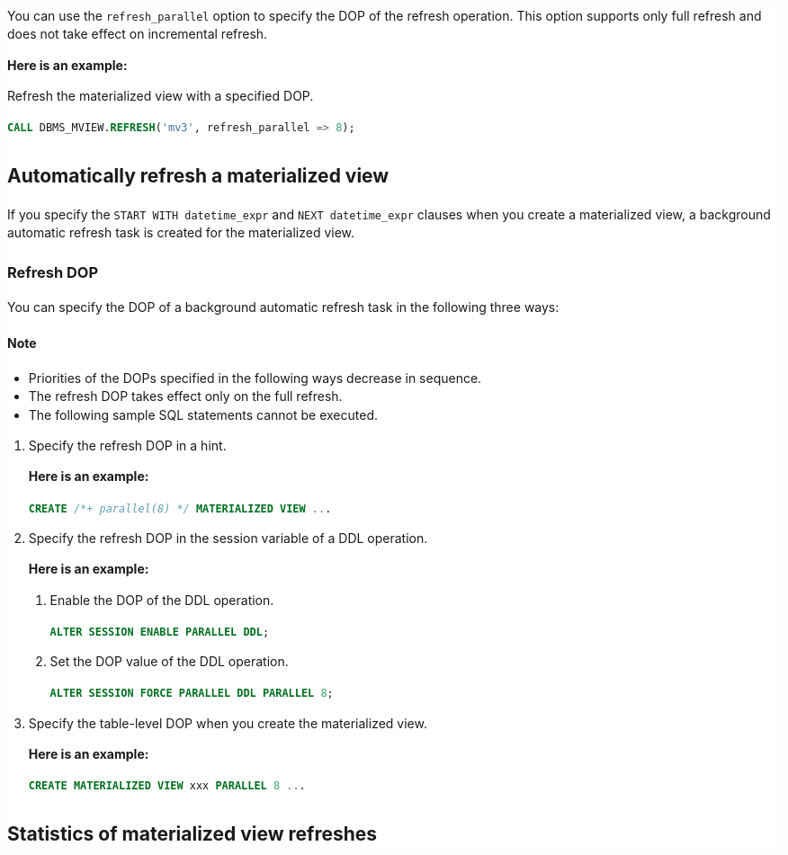 You can use the `refresh_parallel` option to specify the DOP of the refresh operation. This option supports only full refresh and does not take effect on incremental refresh. 

**Here is an example:**

Refresh the materialized view with a specified DOP. 

```sql
CALL DBMS_MVIEW.REFRESH('mv3', refresh_parallel => 8);
```

## Automatically refresh a materialized view

If you specify the `START WITH datetime_expr` and `NEXT datetime_expr` clauses when you create a materialized view, a background automatic refresh task is created for the materialized view. 

### Refresh DOP

You can specify the DOP of a background automatic refresh task in the following three ways:

<main id="notice" type='explain'>
  <h4>Note</h4>
  <p><ul><li>Priorities of the DOPs specified in the following ways decrease in sequence. </li><li>The refresh DOP takes effect only on the full refresh. </li><li>The following sample SQL statements cannot be executed. </li></ul></p>
</main>

1. Specify the refresh DOP in a hint. 

   **Here is an example:**

   ```sql
   CREATE /*+ parallel(8) */ MATERIALIZED VIEW ...
   ```

2. Specify the refresh DOP in the session variable of a DDL operation. 

   **Here is an example:**

   1. Enable the DOP of the DDL operation. 

      ```sql
      ALTER SESSION ENABLE PARALLEL DDL;
      ```

   2. Set the DOP value of the DDL operation.

      ```sql
      ALTER SESSION FORCE PARALLEL DDL PARALLEL 8;
      ```

3. Specify the table-level DOP when you create the materialized view. 

   **Here is an example:**

   ```sql
   CREATE MATERIALIZED VIEW xxx PARALLEL 8 ...
   ```

## Statistics of materialized view refreshes
